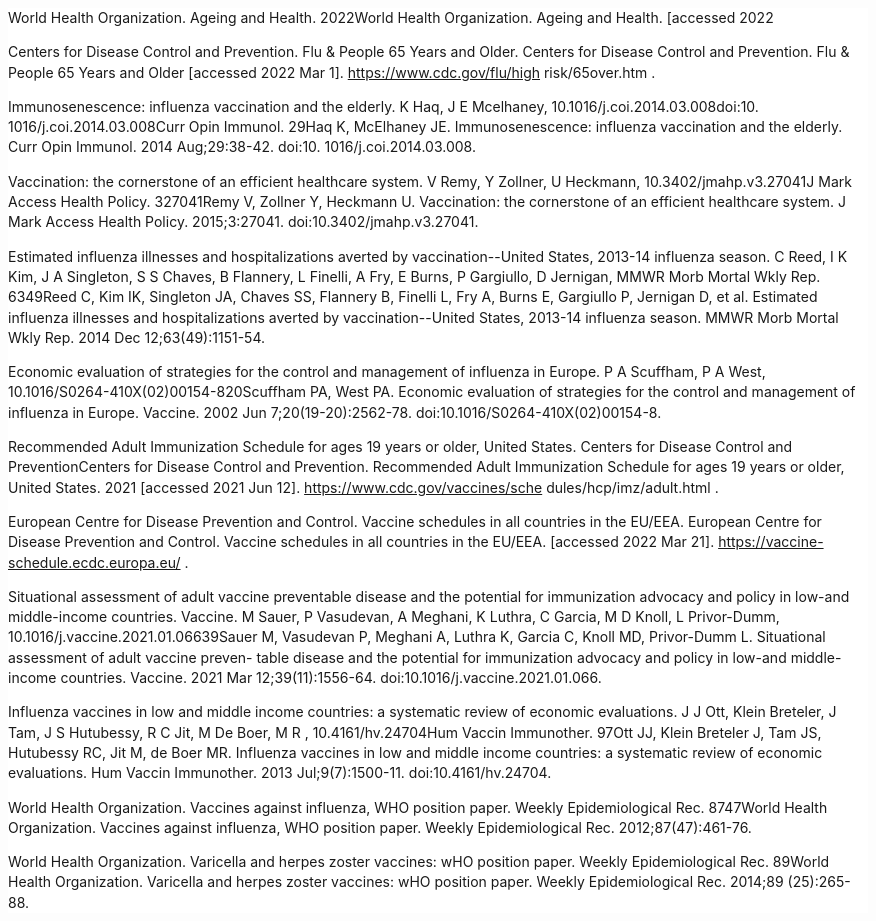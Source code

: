 World Health Organization. Ageing and Health. 2022World Health Organization. Ageing and Health. [accessed 2022

Centers for Disease Control and Prevention. Flu & People 65 Years and Older. Centers for Disease Control and Prevention. Flu & People 65 Years and Older [accessed 2022 Mar 1]. https://www.cdc.gov/flu/high risk/65over.htm .

Immunosenescence: influenza vaccination and the elderly. K Haq, J E Mcelhaney, 10.1016/j.coi.2014.03.008doi:10. 1016/j.coi.2014.03.008Curr Opin Immunol. 29Haq K, McElhaney JE. Immunosenescence: influenza vaccination and the elderly. Curr Opin Immunol. 2014 Aug;29:38-42. doi:10. 1016/j.coi.2014.03.008.

Vaccination: the cornerstone of an efficient healthcare system. V Remy, Y Zollner, U Heckmann, 10.3402/jmahp.v3.27041J Mark Access Health Policy. 327041Remy V, Zollner Y, Heckmann U. Vaccination: the cornerstone of an efficient healthcare system. J Mark Access Health Policy. 2015;3:27041. doi:10.3402/jmahp.v3.27041.

Estimated influenza illnesses and hospitalizations averted by vaccination--United States, 2013-14 influenza season. C Reed, I K Kim, J A Singleton, S S Chaves, B Flannery, L Finelli, A Fry, E Burns, P Gargiullo, D Jernigan, MMWR Morb Mortal Wkly Rep. 6349Reed C, Kim IK, Singleton JA, Chaves SS, Flannery B, Finelli L, Fry A, Burns E, Gargiullo P, Jernigan D, et al. Estimated influenza illnesses and hospitalizations averted by vaccination--United States, 2013-14 influenza season. MMWR Morb Mortal Wkly Rep. 2014 Dec 12;63(49):1151-54.

Economic evaluation of strategies for the control and management of influenza in Europe. P A Scuffham, P A West, 10.1016/S0264-410X(02)00154-820Scuffham PA, West PA. Economic evaluation of strategies for the control and management of influenza in Europe. Vaccine. 2002 Jun 7;20(19-20):2562-78. doi:10.1016/S0264-410X(02)00154-8.

Recommended Adult Immunization Schedule for ages 19 years or older, United States. Centers for Disease Control and PreventionCenters for Disease Control and Prevention. Recommended Adult Immunization Schedule for ages 19 years or older, United States. 2021 [accessed 2021 Jun 12]. https://www.cdc.gov/vaccines/sche dules/hcp/imz/adult.html .

European Centre for Disease Prevention and Control. Vaccine schedules in all countries in the EU/EEA. European Centre for Disease Prevention and Control. Vaccine schedules in all countries in the EU/EEA. [accessed 2022 Mar 21]. https://vaccine-schedule.ecdc.europa.eu/ .

Situational assessment of adult vaccine preventable disease and the potential for immunization advocacy and policy in low-and middle-income countries. Vaccine. M Sauer, P Vasudevan, A Meghani, K Luthra, C Garcia, M D Knoll, L Privor-Dumm, 10.1016/j.vaccine.2021.01.06639Sauer M, Vasudevan P, Meghani A, Luthra K, Garcia C, Knoll MD, Privor-Dumm L. Situational assessment of adult vaccine preven- table disease and the potential for immunization advocacy and policy in low-and middle-income countries. Vaccine. 2021 Mar 12;39(11):1556-64. doi:10.1016/j.vaccine.2021.01.066.

Influenza vaccines in low and middle income countries: a systematic review of economic evaluations. J J Ott, Klein Breteler, J Tam, J S Hutubessy, R C Jit, M De Boer, M R , 10.4161/hv.24704Hum Vaccin Immunother. 97Ott JJ, Klein Breteler J, Tam JS, Hutubessy RC, Jit M, de Boer MR. Influenza vaccines in low and middle income countries: a systematic review of economic evaluations. Hum Vaccin Immunother. 2013 Jul;9(7):1500-11. doi:10.4161/hv.24704.

World Health Organization. Vaccines against influenza, WHO position paper. Weekly Epidemiological Rec. 8747World Health Organization. Vaccines against influenza, WHO position paper. Weekly Epidemiological Rec. 2012;87(47):461-76.

World Health Organization. Varicella and herpes zoster vaccines: wHO position paper. Weekly Epidemiological Rec. 89World Health Organization. Varicella and herpes zoster vaccines: wHO position paper. Weekly Epidemiological Rec. 2014;89 (25):265-88.
